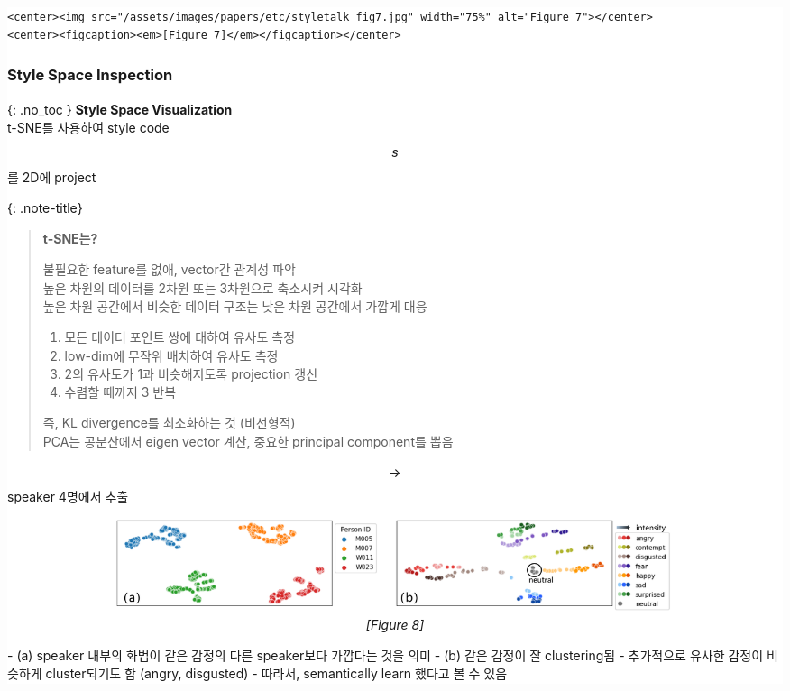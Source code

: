     <center><img src="/assets/images/papers/etc/styletalk_fig7.jpg" width="75%" alt="Figure 7"></center>
	<center><figcaption><em>[Figure 7]</em></figcaption></center>
</figure>

### **Style Space Inspection**
{: .no_toc }
**Style Space Visualization** <br>
t-SNE를 사용하여 style code $$s$$를 2D에 project

{: .note-title}
> **t-SNE는?**
> 
> 불필요한 feature를 없애, vector간 관계성 파악 <br>
> 높은 차원의 데이터를 2차원 또는 3차원으로 축소시켜 시각화 <br>
> 높은 차원 공간에서 비슷한 데이터 구조는 낮은 차원 공간에서 가깝게 대응
> 
> 1. 모든 데이터 포인트 쌍에 대하여 유사도 측정 <br>
> 2. low-dim에 무작위 배치하여 유사도 측정 <br>
> 3. 2의 유사도가 1과 비슷해지도록 projection 갱신 <br>
> 4. 수렴할 때까지 3 반복
> 
> 즉, KL divergence를 최소화하는 것 (비선형적) <br>
> PCA는 공분산에서 eigen vector 계산, 중요한 principal component를 뽑음

$$\rightarrow$$ speaker 4명에서 추출
<figure>
    <center><img src="/assets/images/papers/etc/styletalk_fig8.jpg" width="80%" alt="Figure 8"></center>
	<center><figcaption><em>[Figure 8]</em></figcaption></center>
</figure>
- (a) speaker 내부의 화법이 같은 감정의 다른 speaker보다 가깝다는 것을 의미
- (b) 같은 감정이 잘 clustering됨
    - 추가적으로 유사한 감정이 비슷하게 cluster되기도 함 (angry, disgusted)
- 따라서, semantically learn 했다고 볼 수 있음
